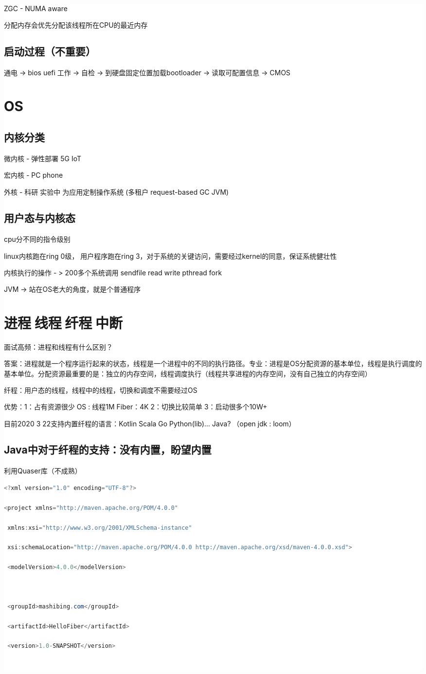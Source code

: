 ZGC - NUMA aware

分配内存会优先分配该线程所在CPU的最近内存

## 启动过程（不重要）

通电 -> bios uefi 工作 -> 自检 -> 到硬盘固定位置加载bootloader -> 读取可配置信息 -> CMOS

# OS

## 内核分类

微内核 - 弹性部署 5G IoT

宏内核 - PC phone

外核 - 科研 实验中 为应用定制操作系统 (多租户 request-based GC JVM)

## 用户态与内核态

cpu分不同的指令级别

linux内核跑在ring 0级， 用户程序跑在ring 3，对于系统的关键访问，需要经过kernel的同意，保证系统健壮性

内核执行的操作 - > 200多个系统调用 sendfile read write pthread fork

JVM -> 站在OS老大的角度，就是个普通程序

# 进程 线程 纤程 中断

面试高频：进程和线程有什么区别？

答案：进程就是一个程序运行起来的状态，线程是一个进程中的不同的执行路径。专业：进程是OS分配资源的基本单位，线程是执行调度的基本单位。分配资源最重要的是：独立的内存空间，线程调度执行（线程共享进程的内存空间，没有自己独立的内存空间）

纤程：用户态的线程，线程中的线程，切换和调度不需要经过OS

优势：1：占有资源很少 OS : 线程1M Fiber：4K 2：切换比较简单 3：启动很多个10W+

目前2020 3 22支持内置纤程的语言：Kotlin Scala Go Python(lib)... Java? （open jdk : loom）

## Java中对于纤程的支持：没有内置，盼望内置

利用Quaser库（不成熟）

```java
<?xml version="1.0" encoding="UTF-8"?>

<project xmlns="http://maven.apache.org/POM/4.0.0"

 xmlns:xsi="http://www.w3.org/2001/XMLSchema-instance"

 xsi:schemaLocation="http://maven.apache.org/POM/4.0.0 http://maven.apache.org/xsd/maven-4.0.0.xsd">

 <modelVersion>4.0.0</modelVersion>

​

 <groupId>mashibing.com</groupId>

 <artifactId>HelloFiber</artifactId>

 <version>1.0-SNAPSHOT</version>

​
```